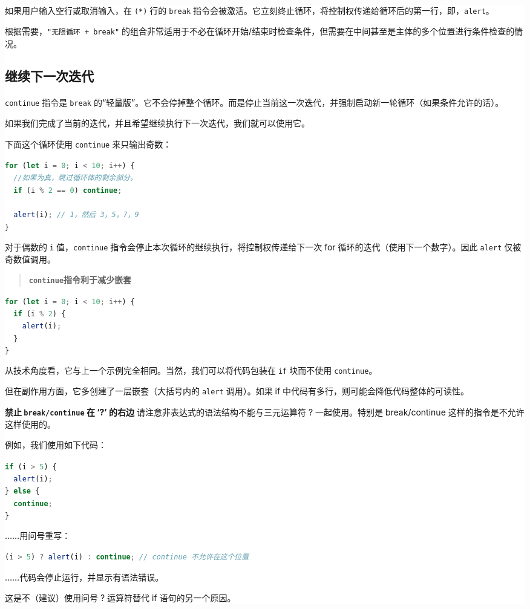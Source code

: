 如果用户输入空行或取消输入，在 `(*)` 行的 `break` 指令会被激活。它立刻终止循环，将控制权传递给循环后的第一行，即，`alert`。

根据需要，`"无限循环 + break"` 的组合非常适用于不必在循环开始/结束时检查条件，但需要在中间甚至是主体的多个位置进行条件检查的情况。

## 继续下一次迭代

`continue` 指令是 `break` 的“轻量版”。它不会停掉整个循环。而是停止当前这一次迭代，并强制启动新一轮循环（如果条件允许的话）。

如果我们完成了当前的迭代，并且希望继续执行下一次迭代，我们就可以使用它。

下面这个循环使用 `continue` 来只输出奇数：

```js
for (let i = 0; i < 10; i++) {
  //如果为真，跳过循环体的剩余部分。
  if (i % 2 == 0) continue;

  alert(i); // 1，然后 3，5，7，9
}
```

对于偶数的 `i` 值，`continue` 指令会停止本次循环的继续执行，将控制权传递给下一次 for 循环的迭代（使用下一个数字）。因此 `alert` 仅被奇数值调用。

> **`continue`指令利于减少嵌套**

```js
for (let i = 0; i < 10; i++) {
  if (i % 2) {
    alert(i);
  }
}
```

从技术角度看，它与上一个示例完全相同。当然，我们可以将代码包装在 `if` 块而不使用 `continue`。

但在副作用方面，它多创建了一层嵌套（大括号内的 `alert` 调用）。如果 if 中代码有多行，则可能会降低代码整体的可读性。

**禁止 `break/continue` 在 ‘?’ 的右边**
请注意非表达式的语法结构不能与三元运算符 ? 一起使用。特别是 break/continue 这样的指令是不允许这样使用的。

例如，我们使用如下代码：

```js
if (i > 5) {
  alert(i);
} else {
  continue;
}
```

……用问号重写：

```js
(i > 5) ? alert(i) : continue; // continue 不允许在这个位置
```

……代码会停止运行，并显示有语法错误。

这是不（建议）使用问号 ? 运算符替代 if 语句的另一个原因。
